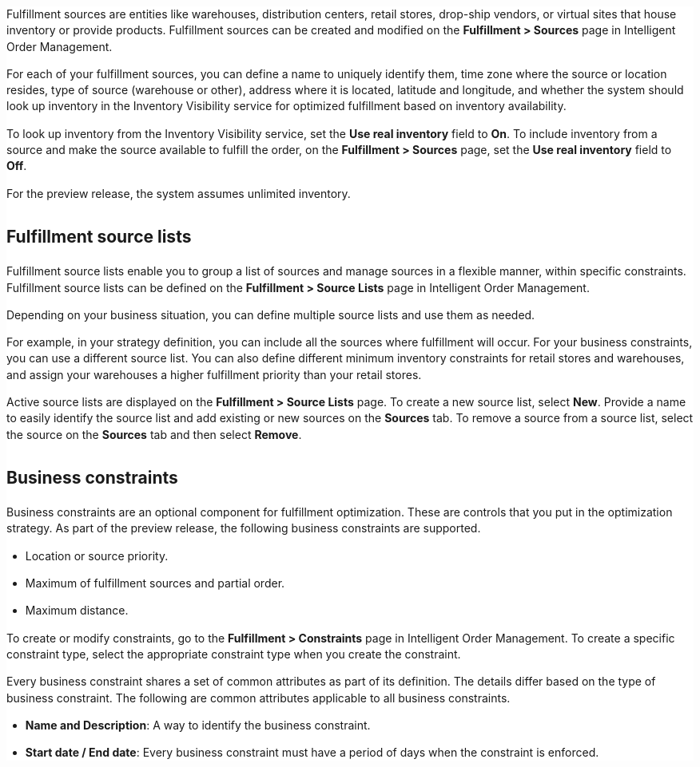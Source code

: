 Fulfillment sources are entities like warehouses, distribution centers, retail stores, drop-ship vendors, or virtual sites that house inventory or provide products. Fulfillment sources can be created and modified on the **Fulfillment > Sources** page in Intelligent Order Management.

For each of your fulfillment sources, you can define a name to uniquely identify them, time zone where the source or location resides, type of source (warehouse or other), address where it is located, latitude and longitude, and whether the system should look up inventory in the Inventory Visibility service for optimized fulfillment based on inventory availability.

To look up inventory from the Inventory Visibility service, set the **Use real inventory** field to **On**. To include inventory from a source and make the source available to fulfill the order, on the **Fulfillment > Sources** page, set the **Use real inventory** field to **Off**.

For the preview release, the system assumes unlimited inventory. 

## Fulfillment source lists

Fulfillment source lists enable you to group a list of sources and manage sources in a flexible manner, within specific constraints. Fulfillment source lists can be defined on the **Fulfillment > Source Lists** page in Intelligent Order Management.

Depending on your business situation, you can define multiple source lists and use them as needed.  

For example, in your strategy definition, you can include all the sources where fulfillment will occur. For your business constraints, you can use a different source list. You can also define different minimum inventory constraints for retail stores and warehouses, and assign your warehouses a higher fulfillment priority than your retail stores.  

Active source lists are displayed on the **Fulfillment > Source Lists** page. To create a new source list, select **New**. Provide a name to easily identify the source list and add existing or new sources on the **Sources** tab. To remove a source from a source list, select the source on the **Sources** tab and then select **Remove**.

## Business constraints 

Business constraints are an optional component for fulfillment optimization. These are controls that you put in the optimization strategy. As part of the preview release, the following business constraints are supported.  

-   Location or source priority.

-   Maximum of fulfillment sources and partial order. 

-   Maximum distance.

To create or modify constraints, go to the **Fulfillment > Constraints** page in Intelligent Order Management. To create a specific constraint type, select the appropriate constraint type when you create the constraint.

Every business constraint shares a set of common attributes as part of its definition. The details differ based on the type of business constraint. The following are common attributes applicable to all business constraints. 

- **Name and Description**: A way to identify the business constraint.  

- **Start date / End date**: Every business constraint must have a period of days when the constraint is enforced.  
